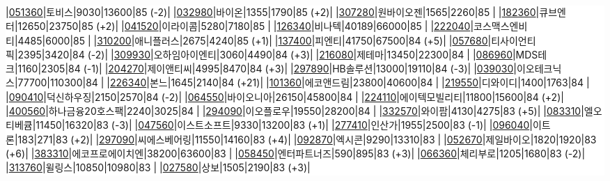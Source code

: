 |[051360](https://finance.daum.net/quotes/A051360)|토비스|9030|13600|85 (-2)|
|[032980](https://finance.daum.net/quotes/A032980)|바이온|1355|1790|85 (+2)|
|[307280](https://finance.daum.net/quotes/A307280)|원바이오젠|1565|2260|85 |
|[182360](https://finance.daum.net/quotes/A182360)|큐브엔터|12650|23750|85 (+2)|
|[041520](https://finance.daum.net/quotes/A041520)|이라이콤|5280|7180|85 |
|[126340](https://finance.daum.net/quotes/A126340)|비나텍|40189|66000|85 |
|[222040](https://finance.daum.net/quotes/A222040)|코스맥스엔비티|4485|6000|85 |
|[310200](https://finance.daum.net/quotes/A310200)|애니플러스|2675|4240|85 (+1)|
|[137400](https://finance.daum.net/quotes/A137400)|피엔티|41750|67500|84 (+5)|
|[057680](https://finance.daum.net/quotes/A057680)|티사이언티픽|2395|3420|84 (-2)|
|[309930](https://finance.daum.net/quotes/A309930)|오하임아이엔티|3060|4490|84 (+3)|
|[216080](https://finance.daum.net/quotes/A216080)|제테마|13450|22300|84 |
|[086960](https://finance.daum.net/quotes/A086960)|MDS테크|1160|2305|84 (-1)|
|[204270](https://finance.daum.net/quotes/A204270)|제이앤티씨|4995|8470|84 (+3)|
|[297890](https://finance.daum.net/quotes/A297890)|HB솔루션|13000|19110|84 (-3)|
|[039030](https://finance.daum.net/quotes/A039030)|이오테크닉스|77700|110300|84 |
|[226340](https://finance.daum.net/quotes/A226340)|본느|1645|2140|84 (+21)|
|[101360](https://finance.daum.net/quotes/A101360)|에코앤드림|23800|40600|84 |
|[219550](https://finance.daum.net/quotes/A219550)|디와이디|1400|1763|84 |
|[090410](https://finance.daum.net/quotes/A090410)|덕신하우징|2150|2570|84 (-2)|
|[064550](https://finance.daum.net/quotes/A064550)|바이오니아|26150|45800|84 |
|[224110](https://finance.daum.net/quotes/A224110)|에이텍모빌리티|11800|15600|84 (+2)|
|[400560](https://finance.daum.net/quotes/A400560)|하나금융20호스팩|2240|3025|84 |
|[294090](https://finance.daum.net/quotes/A294090)|이오플로우|19550|28200|84 |
|[332570](https://finance.daum.net/quotes/A332570)|와이팜|4130|4275|83 (+5)|
|[083310](https://finance.daum.net/quotes/A083310)|엘오티베큠|11450|16320|83 (-3)|
|[047560](https://finance.daum.net/quotes/A047560)|이스트소프트|9330|13200|83 (+1)|
|[277410](https://finance.daum.net/quotes/A277410)|인산가|1955|2500|83 (-1)|
|[096040](https://finance.daum.net/quotes/A096040)|이트론|183|271|83 (+2)|
|[297090](https://finance.daum.net/quotes/A297090)|씨에스베어링|11550|14160|83 (+4)|
|[092870](https://finance.daum.net/quotes/A092870)|엑시콘|9290|13310|83 |
|[052670](https://finance.daum.net/quotes/A052670)|제일바이오|1820|1920|83 (+6)|
|[383310](https://finance.daum.net/quotes/A383310)|에코프로에이치엔|38200|63600|83 |
|[058450](https://finance.daum.net/quotes/A058450)|엔터파트너즈|590|895|83 (+3)|
|[066360](https://finance.daum.net/quotes/A066360)|체리부로|1205|1680|83 (-2)|
|[313760](https://finance.daum.net/quotes/A313760)|윌링스|10850|10980|83 |
|[027580](https://finance.daum.net/quotes/A027580)|상보|1505|2190|83 (+3)|